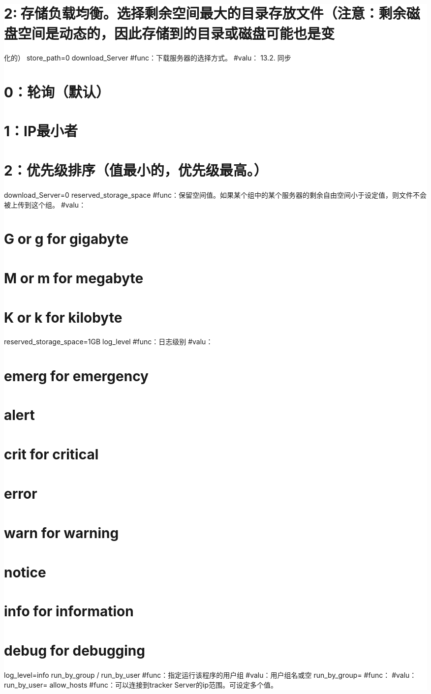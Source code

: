 # 2: 存储负载均衡。选择剩余空间最大的目录存放文件（注意：剩余磁盘空间是动态的，因此存储到的目录或磁盘可能也是变
化的）
store_path=0
download_Server
#func：下载服务器的选择方式。
#valu：
13.2. 同步
# 0：轮询（默认）
# 1：IP最小者
# 2：优先级排序（值最小的，优先级最高。）
download_Server=0
reserved_storage_space
#func：保留空间值。如果某个组中的某个服务器的剩余自由空间小于设定值，则文件不会被上传到这个组。
#valu：
# G or g for gigabyte
# M or m for megabyte
# K or k for kilobyte
reserved_storage_space=1GB
log_level
#func：日志级别
#valu：
# emerg for emergency
# alert
# crit for critical
# error
# warn for warning
# notice
# info for information
# debug for debugging
log_level=info
run_by_group / run_by_user
#func：指定运行该程序的用户组
#valu：用户组名或空
run_by_group=
#func：
#valu：
run_by_user=
allow_hosts
#func：可以连接到tracker Server的ip范围。可设定多个值。